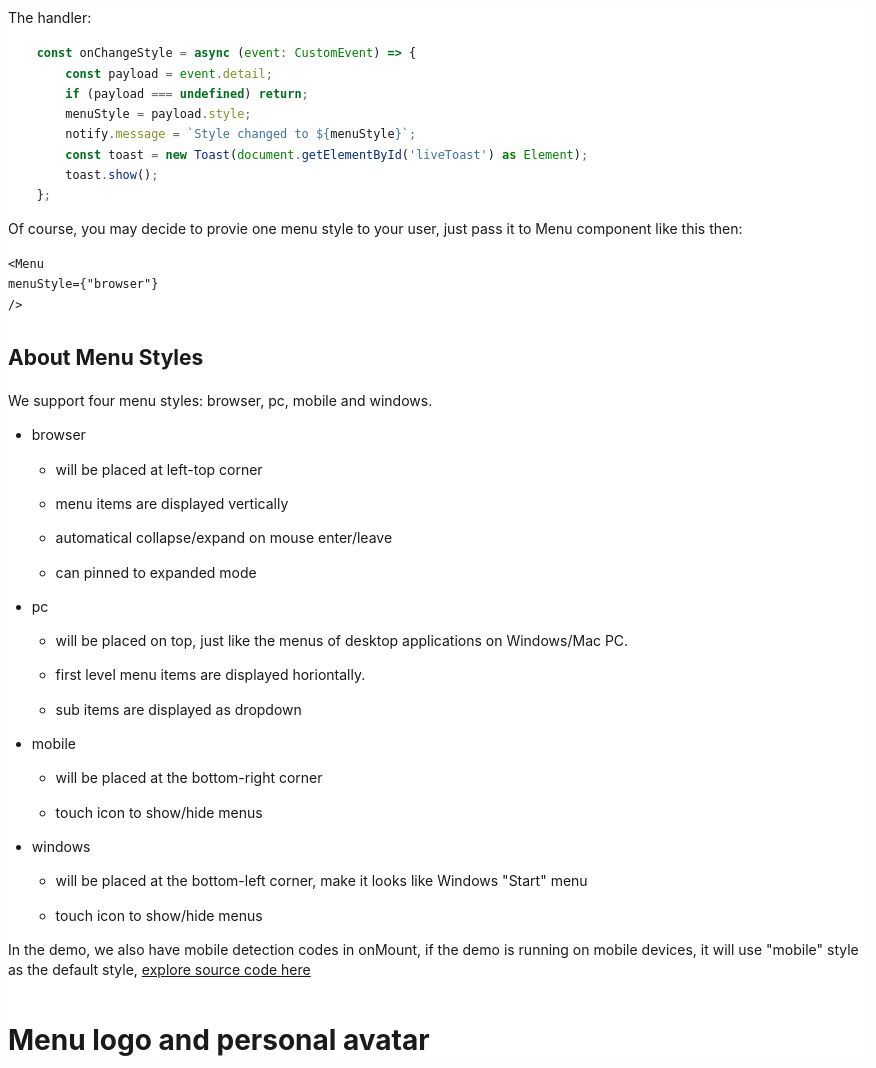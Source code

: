The handler:

```javascript
	const onChangeStyle = async (event: CustomEvent) => {
		const payload = event.detail;
		if (payload === undefined) return;
		menuStyle = payload.style;
		notify.message = `Style changed to ${menuStyle}`;
		const toast = new Toast(document.getElementById('liveToast') as Element);
		toast.show();
	};
```

Of course, you may decide to provie one menu style to your user, just pass it to Menu component like this then:

```
<Menu
menuStyle={"browser"}
/>
```

## About Menu Styles

We support four menu styles: browser, pc, mobile and windows.

- browser

  - will be placed at left-top corner

  - menu items are displayed vertically

  - automatical collapse/expand on mouse enter/leave

  - can pinned to expanded mode

- pc

  - will be placed on top, just like the menus of desktop applications on Windows/Mac PC.

  - first level menu items are displayed horiontally.

  - sub items are displayed as dropdown

- mobile

  - will be placed at the bottom-right corner

  - touch icon to show/hide menus

- windows

  - will be placed at the bottom-left corner, make it looks like Windows "Start" menu

  - touch icon to show/hide menus

In the demo, we also have mobile detection codes in onMount, if the demo is running on mobile devices, it will use "mobile" style as the default style, <a href="https://github.com/cnshsliu/menu.demo/blob/main/src/routes/%2Blayout.svelte">explore source code here</a>

# Menu logo and personal avatar
